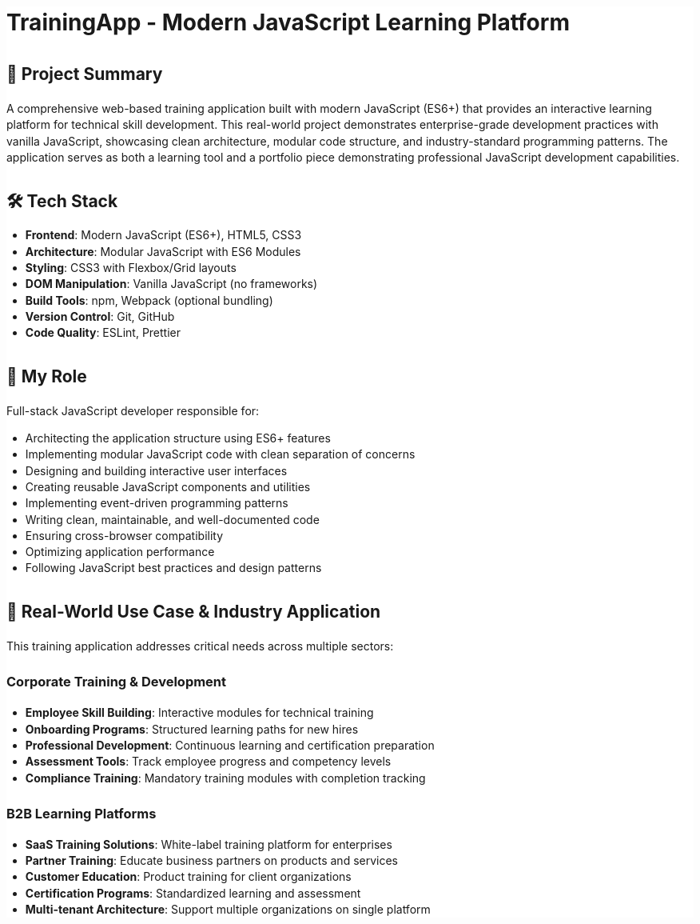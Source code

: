 # TrainingApp - Modern JavaScript Learning Platform

## 🎯 Project Summary
A comprehensive web-based training application built with modern JavaScript (ES6+) that provides an interactive learning platform for technical skill development. This real-world project demonstrates enterprise-grade development practices with vanilla JavaScript, showcasing clean architecture, modular code structure, and industry-standard programming patterns. The application serves as both a learning tool and a portfolio piece demonstrating professional JavaScript development capabilities.

## 🛠️ Tech Stack
- **Frontend**: Modern JavaScript (ES6+), HTML5, CSS3
- **Architecture**: Modular JavaScript with ES6 Modules
- **Styling**: CSS3 with Flexbox/Grid layouts
- **DOM Manipulation**: Vanilla JavaScript (no frameworks)
- **Build Tools**: npm, Webpack (optional bundling)
- **Version Control**: Git, GitHub
- **Code Quality**: ESLint, Prettier

## 👤 My Role
Full-stack JavaScript developer responsible for:
- Architecting the application structure using ES6+ features
- Implementing modular JavaScript code with clean separation of concerns
- Designing and building interactive user interfaces
- Creating reusable JavaScript components and utilities
- Implementing event-driven programming patterns
- Writing clean, maintainable, and well-documented code
- Ensuring cross-browser compatibility
- Optimizing application performance
- Following JavaScript best practices and design patterns

## 🎯 Real-World Use Case & Industry Application

This training application addresses critical needs across multiple sectors:

### Corporate Training & Development
- **Employee Skill Building**: Interactive modules for technical training
- **Onboarding Programs**: Structured learning paths for new hires
- **Professional Development**: Continuous learning and certification preparation
- **Assessment Tools**: Track employee progress and competency levels
- **Compliance Training**: Mandatory training modules with completion tracking

### B2B Learning Platforms
- **SaaS Training Solutions**: White-label training platform for enterprises
- **Partner Training**: Educate business partners on products and services
- **Customer Education**: Product training for client organizations
- **Certification Programs**: Standardized learning and assessment
- **Multi-tenant Architecture**: Support multiple organizations on single platform
